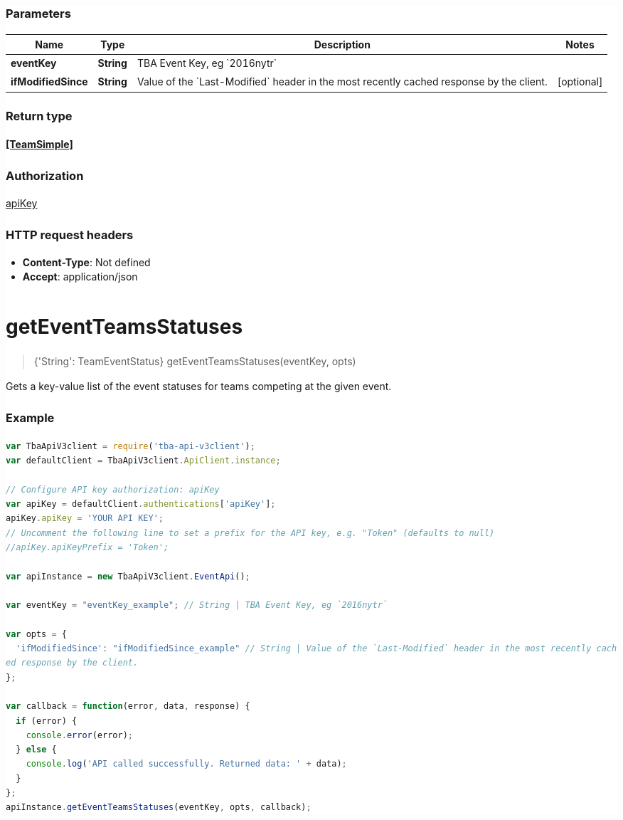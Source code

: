 ### Parameters

Name | Type | Description  | Notes
------------- | ------------- | ------------- | -------------
 **eventKey** | **String**| TBA Event Key, eg &#x60;2016nytr&#x60; | 
 **ifModifiedSince** | **String**| Value of the &#x60;Last-Modified&#x60; header in the most recently cached response by the client. | [optional] 

### Return type

[**[TeamSimple]**](TeamSimple.md)

### Authorization

[apiKey](../README.md#apiKey)

### HTTP request headers

 - **Content-Type**: Not defined
 - **Accept**: application/json

<a name="getEventTeamsStatuses"></a>
# **getEventTeamsStatuses**
> {&#39;String&#39;: TeamEventStatus} getEventTeamsStatuses(eventKey, opts)



Gets a key-value list of the event statuses for teams competing at the given event.

### Example
```javascript
var TbaApiV3client = require('tba-api-v3client');
var defaultClient = TbaApiV3client.ApiClient.instance;

// Configure API key authorization: apiKey
var apiKey = defaultClient.authentications['apiKey'];
apiKey.apiKey = 'YOUR API KEY';
// Uncomment the following line to set a prefix for the API key, e.g. "Token" (defaults to null)
//apiKey.apiKeyPrefix = 'Token';

var apiInstance = new TbaApiV3client.EventApi();

var eventKey = "eventKey_example"; // String | TBA Event Key, eg `2016nytr`

var opts = { 
  'ifModifiedSince': "ifModifiedSince_example" // String | Value of the `Last-Modified` header in the most recently cached response by the client.
};

var callback = function(error, data, response) {
  if (error) {
    console.error(error);
  } else {
    console.log('API called successfully. Returned data: ' + data);
  }
};
apiInstance.getEventTeamsStatuses(eventKey, opts, callback);
```
